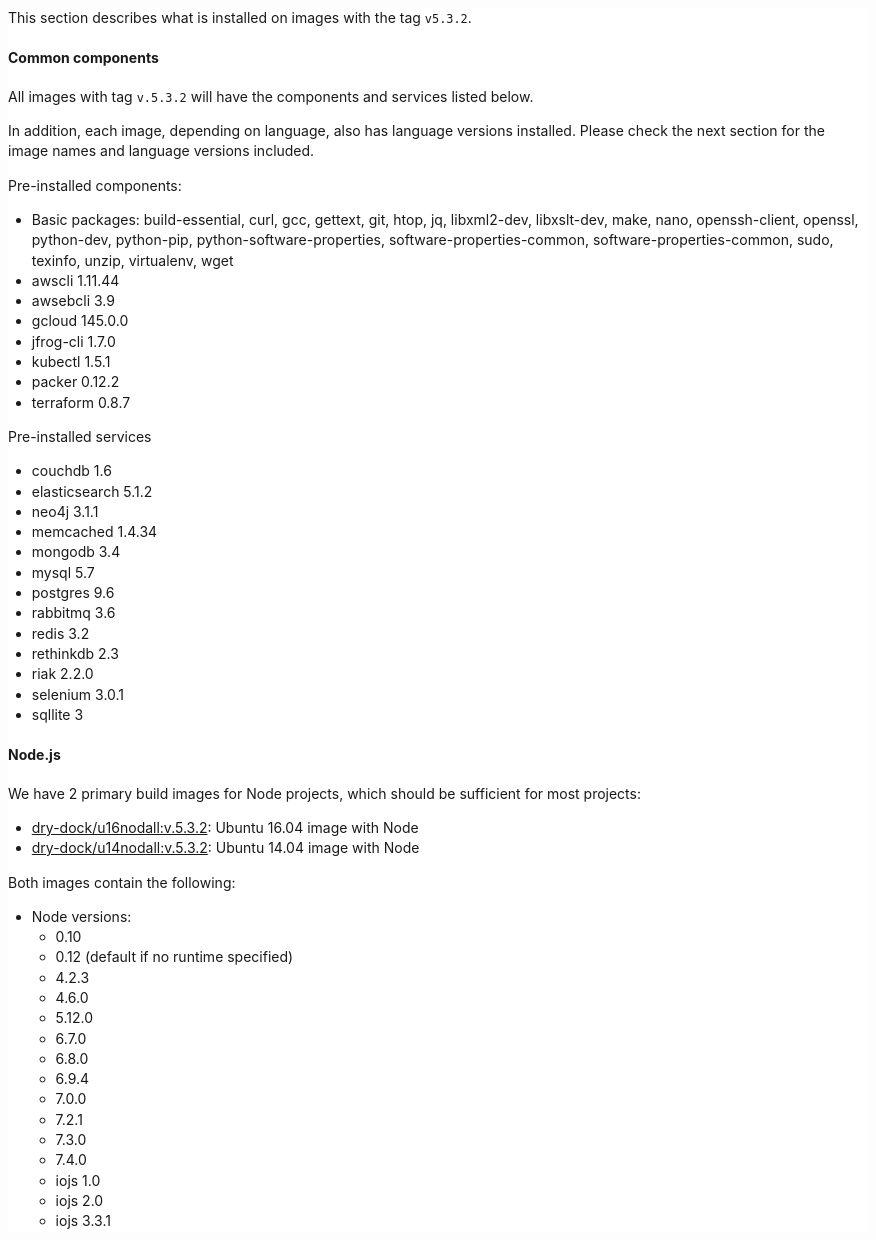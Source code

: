 This section describes what is installed on images with the tag `v5.3.2`.

<a name="common-532"></a>
#### Common components

All images with tag `v.5.3.2` will have the components and services listed below.

In addition, each image, depending on language, also has language versions installed. Please check the next section for the image names and language versions included.

Pre-installed components:

* Basic packages: build-essential, curl, gcc, gettext, git, htop, jq, libxml2-dev, libxslt-dev, make, nano, openssh-client, openssl, python-dev, python-pip, python-software-properties, software-properties-common, software-properties-common, sudo, texinfo, unzip, virtualenv, wget
* awscli 1.11.44
* awsebcli 3.9
* gcloud 145.0.0
* jfrog-cli 1.7.0
* kubectl 1.5.1
* packer 0.12.2
* terraform 0.8.7

Pre-installed services
* couchdb 1.6
* elasticsearch 5.1.2
* neo4j 3.1.1
* memcached 1.4.34
* mongodb 3.4
* mysql 5.7
* postgres 9.6
* rabbitmq 3.6
* redis 3.2
* rethinkdb 2.3
* riak 2.2.0
* selenium 3.0.1
* sqllite 3

#### Node.js

We have 2 primary build images for Node projects, which should be sufficient for most projects:

* [dry-dock/u16nodall:v.5.3.2](https://github.com/dry-dock/u16nodall): Ubuntu 16.04 image with Node
* [dry-dock/u14nodall:v.5.3.2](https://github.com/dry-dock/u14nodall): Ubuntu 14.04 image with Node

Both images contain the following:

* Node versions:
    * 0.10
    * 0.12 (default if no runtime specified)
    * 4.2.3
    * 4.6.0
    * 5.12.0
    * 6.7.0
    * 6.8.0
    * 6.9.4
    * 7.0.0
    * 7.2.1
    * 7.3.0
    * 7.4.0
    * iojs 1.0
    * iojs 2.0
    * iojs 3.3.1
